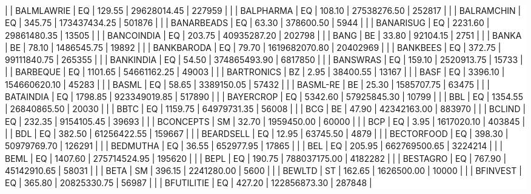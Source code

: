 |  | BALMLAWRIE | EQ | 129.55 | 29628014.45 | 227959 |
|  | BALPHARMA | EQ | 108.10 | 27538276.50 | 252817 |
|  | BALRAMCHIN | EQ | 345.75 | 173437434.25 | 501876 |
|  | BANARBEADS | EQ | 63.30 | 378600.50 | 5944 |
|  | BANARISUG | EQ | 2231.60 | 29861480.35 | 13505 |
|  | BANCOINDIA | EQ | 203.75 | 40935287.20 | 202798 |
|  | BANG | BE | 33.80 | 92104.15 | 2751 |
|  | BANKA | BE | 78.10 | 1486545.75 | 19892 |
|  | BANKBARODA | EQ | 79.70 | 1619682070.80 | 20402969 |
|  | BANKBEES | EQ | 372.75 | 99111840.75 | 265355 |
|  | BANKINDIA | EQ | 54.50 | 374865493.90 | 6817850 |
|  | BANSWRAS | EQ | 159.10 | 2520913.75 | 15733 |
|  | BARBEQUE | EQ | 1101.65 | 54661162.25 | 49003 |
|  | BARTRONICS | BZ | 2.95 | 38400.55 | 13167 |
|  | BASF | EQ | 3396.10 | 154660620.10 | 45283 |
|  | BASML | EQ | 58.65 | 3389150.05 | 57432 |
|  | BASML-RE | BE | 25.30 | 1585707.75 | 63475 |
|  | BATAINDIA | EQ | 1798.85 | 923349019.85 | 517890 |
|  | BAYERCROP | EQ | 5342.60 | 57925845.30 | 10799 |
|  | BBL | EQ | 1354.55 | 26840865.50 | 20030 |
|  | BBTC | EQ | 1159.75 | 64979731.35 | 56008 |
|  | BCG | BE | 47.90 | 42342163.00 | 883970 |
|  | BCLIND | EQ | 232.35 | 9154105.45 | 39693 |
|  | BCONCEPTS | SM | 32.70 | 1959450.00 | 60000 |
|  | BCP | EQ | 3.95 | 1617020.10 | 403845 |
|  | BDL | EQ | 382.50 | 61256422.55 | 159667 |
|  | BEARDSELL | EQ | 12.95 | 63745.50 | 4879 |
|  | BECTORFOOD | EQ | 398.30 | 50979769.70 | 126291 |
|  | BEDMUTHA | EQ | 36.55 | 652977.95 | 17865 |
|  | BEL | EQ | 205.95 | 662769500.65 | 3224214 |
|  | BEML | EQ | 1407.60 | 275714524.95 | 195620 |
|  | BEPL | EQ | 190.75 | 788037175.00 | 4182282 |
|  | BESTAGRO | EQ | 767.90 | 45142910.65 | 58031 |
|  | BETA | SM | 396.15 | 2241280.00 | 5600 |
|  | BEWLTD | ST | 162.65 | 1626500.00 | 10000 |
|  | BFINVEST | EQ | 365.80 | 20825330.75 | 56987 |
|  | BFUTILITIE | EQ | 427.20 | 122856873.30 | 287848 |